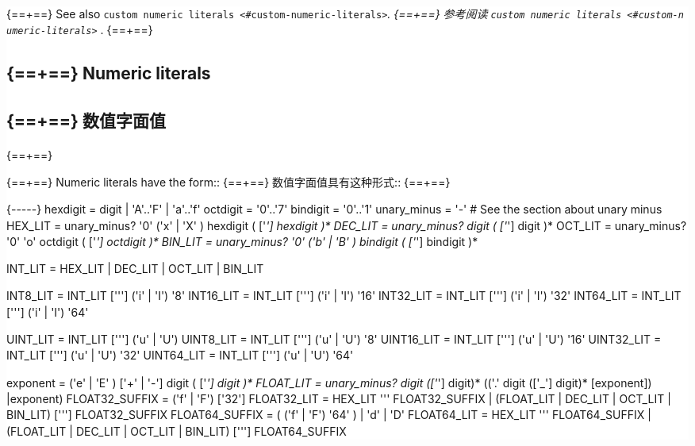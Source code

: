 {==+==}
See also `custom numeric literals <#custom-numeric-literals>`_.
{==+==}
参考阅读 `custom numeric literals <#custom-numeric-literals>`_ .
{==+==}

{==+==}
Numeric literals
----------------
{==+==}
数值字面值
----------------
{==+==}

{==+==}
Numeric literals have the form::
{==+==}
数值字面值具有这种形式::
{==+==}

{-----}
  hexdigit = digit | 'A'..'F' | 'a'..'f'
  octdigit = '0'..'7'
  bindigit = '0'..'1'
  unary_minus = '-' # See the section about unary minus
  HEX_LIT = unary_minus? '0' ('x' | 'X' ) hexdigit ( ['_'] hexdigit )*
  DEC_LIT = unary_minus? digit ( ['_'] digit )*
  OCT_LIT = unary_minus? '0' 'o' octdigit ( ['_'] octdigit )*
  BIN_LIT = unary_minus? '0' ('b' | 'B' ) bindigit ( ['_'] bindigit )*

  INT_LIT = HEX_LIT
          | DEC_LIT
          | OCT_LIT
          | BIN_LIT

  INT8_LIT = INT_LIT ['\''] ('i' | 'I') '8'
  INT16_LIT = INT_LIT ['\''] ('i' | 'I') '16'
  INT32_LIT = INT_LIT ['\''] ('i' | 'I') '32'
  INT64_LIT = INT_LIT ['\''] ('i' | 'I') '64'

  UINT_LIT = INT_LIT ['\''] ('u' | 'U')
  UINT8_LIT = INT_LIT ['\''] ('u' | 'U') '8'
  UINT16_LIT = INT_LIT ['\''] ('u' | 'U') '16'
  UINT32_LIT = INT_LIT ['\''] ('u' | 'U') '32'
  UINT64_LIT = INT_LIT ['\''] ('u' | 'U') '64'

  exponent = ('e' | 'E' ) ['+' | '-'] digit ( ['_'] digit )*
  FLOAT_LIT = unary_minus? digit (['_'] digit)* (('.' digit (['_'] digit)* [exponent]) |exponent)
  FLOAT32_SUFFIX = ('f' | 'F') ['32']
  FLOAT32_LIT = HEX_LIT '\'' FLOAT32_SUFFIX
              | (FLOAT_LIT | DEC_LIT | OCT_LIT | BIN_LIT) ['\''] FLOAT32_SUFFIX
  FLOAT64_SUFFIX = ( ('f' | 'F') '64' ) | 'd' | 'D'
  FLOAT64_LIT = HEX_LIT '\'' FLOAT64_SUFFIX
              | (FLOAT_LIT | DEC_LIT | OCT_LIT | BIN_LIT) ['\''] FLOAT64_SUFFIX

